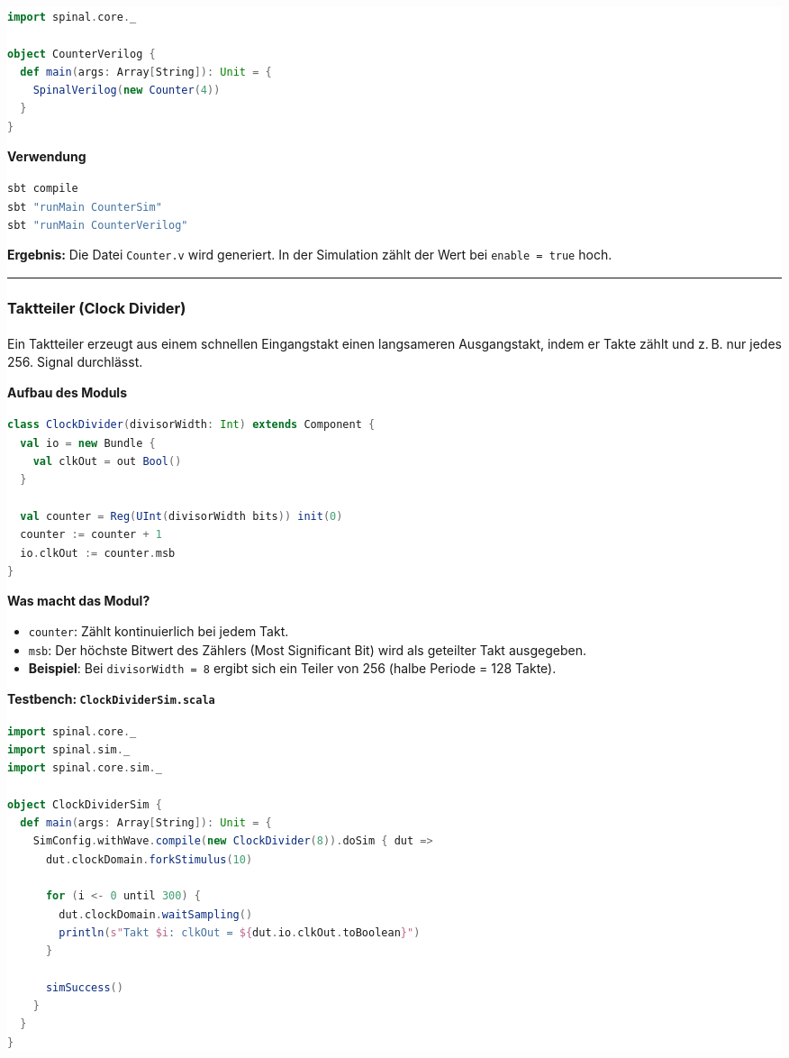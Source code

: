 ```scala
import spinal.core._

object CounterVerilog {
  def main(args: Array[String]): Unit = {
    SpinalVerilog(new Counter(4))
  }
}
```
**Verwendung**

```bash
sbt compile
sbt "runMain CounterSim"
sbt "runMain CounterVerilog"
```

**Ergebnis:**
Die Datei `Counter.v` wird generiert. In der Simulation zählt der Wert bei `enable = true` hoch.

---

### Taktteiler (Clock Divider)

Ein Taktteiler erzeugt aus einem schnellen Eingangstakt einen langsameren Ausgangstakt, indem er Takte zählt und z. B. nur jedes 256. Signal durchlässt.

**Aufbau des Moduls**

```scala
class ClockDivider(divisorWidth: Int) extends Component {
  val io = new Bundle {
    val clkOut = out Bool()
  }

  val counter = Reg(UInt(divisorWidth bits)) init(0)
  counter := counter + 1
  io.clkOut := counter.msb
}
```
**Was macht das Modul?**

- `counter`: Zählt kontinuierlich bei jedem Takt.
- `msb`: Der höchste Bitwert des Zählers (Most Significant Bit) wird als geteilter Takt ausgegeben.
- **Beispiel**: Bei `divisorWidth = 8` ergibt sich ein Teiler von 256 (halbe Periode = 128 Takte).

**Testbench: `ClockDividerSim.scala`**

```scala
import spinal.core._
import spinal.sim._
import spinal.core.sim._

object ClockDividerSim {
  def main(args: Array[String]): Unit = {
    SimConfig.withWave.compile(new ClockDivider(8)).doSim { dut =>
      dut.clockDomain.forkStimulus(10)

      for (i <- 0 until 300) {
        dut.clockDomain.waitSampling()
        println(s"Takt $i: clkOut = ${dut.io.clkOut.toBoolean}")
      }

      simSuccess()
    }
  }
}
```
